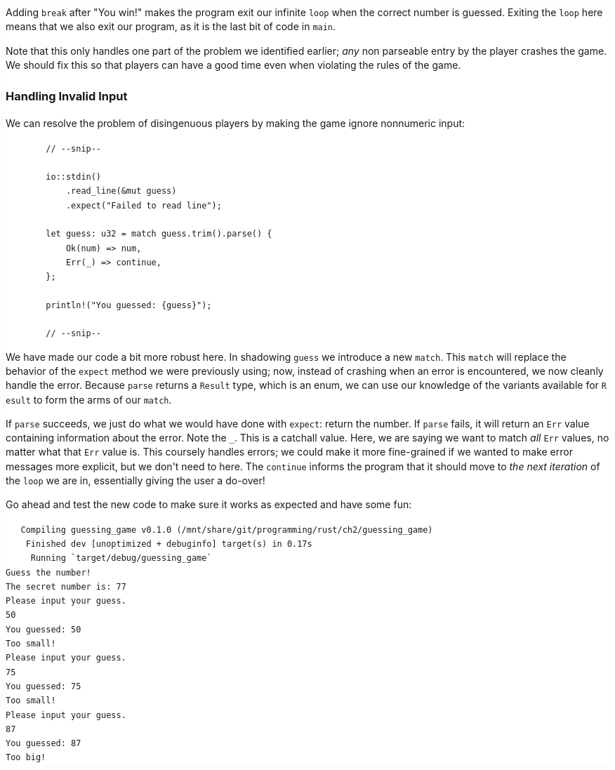Adding `break` after "You win!" makes the program exit our infinite `loop` when
the correct number is guessed. Exiting the `loop` here means that we also exit our
program, as it is the last bit of code in `main`.

Note that this only handles one part of the problem we identified earlier; *any*
non parseable entry by the player crashes the game. We should fix this so that
players can have a good time even when violating the rules of the game.

### Handling Invalid Input

We can resolve the problem of disingenuous players by making the game ignore
nonnumeric input:

```
        // --snip--

        io::stdin()
            .read_line(&mut guess)
            .expect("Failed to read line");

        let guess: u32 = match guess.trim().parse() {
            Ok(num) => num,
            Err(_) => continue,
        };

        println!("You guessed: {guess}");

        // --snip--
```

We have made our code a bit more robust here. In shadowing `guess` we introduce
a new `match`. This `match` will replace the behavior of the `expect` method we
were previously using; now, instead of crashing when an error is encountered, we
now cleanly handle the error. Because `parse` returns a `Result` type, which is
an enum, we can use our knowledge of the variants available for `Result` to form
the arms of our `match`.

If `parse` succeeds, we just do what we would have done with `expect`: return
the number. If `parse` fails, it will return an `Err` value containing
information about the error. Note the `_`. This is a catchall value. Here, we
are saying we want to match *all* `Err` values, no matter what that `Err` value
is. This coursely handles errors; we could make it more fine-grained if we
wanted to make error messages more explicit, but we don't need to here. The
`continue` informs the program that it should move to *the next iteration* of
the `loop` we are in, essentially giving the user a do-over!

Go ahead and test the new code to make sure it works as expected and have some
fun:

```
   Compiling guessing_game v0.1.0 (/mnt/share/git/programming/rust/ch2/guessing_game)
    Finished dev [unoptimized + debuginfo] target(s) in 0.17s
     Running `target/debug/guessing_game`
Guess the number!
The secret number is: 77
Please input your guess.
50
You guessed: 50
Too small!
Please input your guess.
75
You guessed: 75
Too small!
Please input your guess.
87
You guessed: 87
Too big!
```